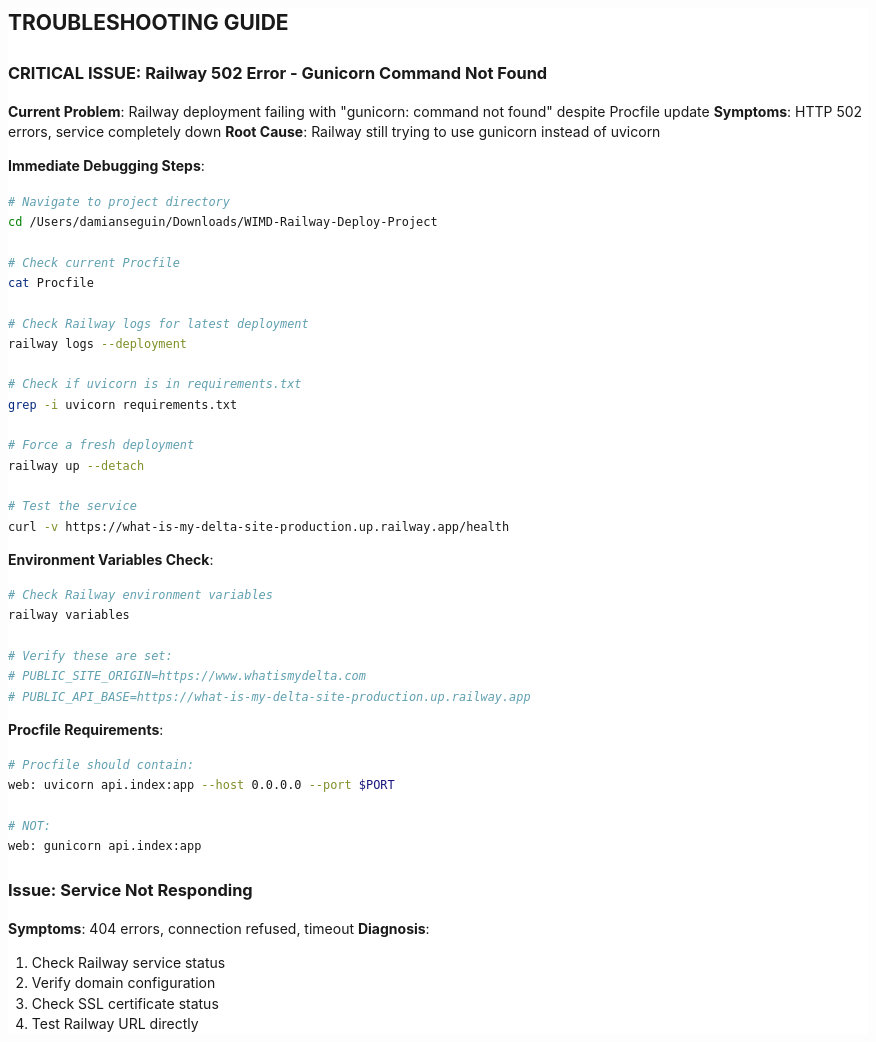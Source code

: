 
## **TROUBLESHOOTING GUIDE**

### **CRITICAL ISSUE: Railway 502 Error - Gunicorn Command Not Found**
**Current Problem**: Railway deployment failing with "gunicorn: command not found" despite Procfile update
**Symptoms**: HTTP 502 errors, service completely down
**Root Cause**: Railway still trying to use gunicorn instead of uvicorn

**Immediate Debugging Steps**:
```bash
# Navigate to project directory
cd /Users/damianseguin/Downloads/WIMD-Railway-Deploy-Project

# Check current Procfile
cat Procfile

# Check Railway logs for latest deployment
railway logs --deployment

# Check if uvicorn is in requirements.txt
grep -i uvicorn requirements.txt

# Force a fresh deployment
railway up --detach

# Test the service
curl -v https://what-is-my-delta-site-production.up.railway.app/health
```

**Environment Variables Check**:
```bash
# Check Railway environment variables
railway variables

# Verify these are set:
# PUBLIC_SITE_ORIGIN=https://www.whatismydelta.com
# PUBLIC_API_BASE=https://what-is-my-delta-site-production.up.railway.app
```

**Procfile Requirements**:
```bash
# Procfile should contain:
web: uvicorn api.index:app --host 0.0.0.0 --port $PORT

# NOT:
web: gunicorn api.index:app
```

### **Issue: Service Not Responding**
**Symptoms**: 404 errors, connection refused, timeout
**Diagnosis**:
1. Check Railway service status
2. Verify domain configuration
3. Check SSL certificate status
4. Test Railway URL directly
